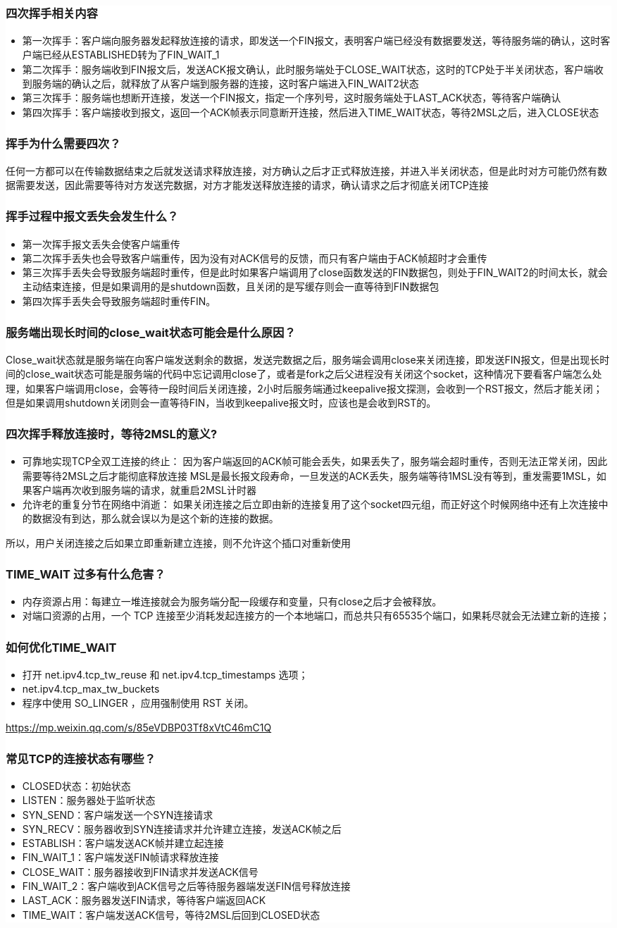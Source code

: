 ### 四次挥手相关内容
- 第一次挥手：客户端向服务器发起释放连接的请求，即发送一个FIN报文，表明客户端已经没有数据要发送，等待服务端的确认，这时客户端已经从ESTABLISHED转为了FIN_WAIT_1
- 第二次挥手：服务端收到FIN报文后，发送ACK报文确认，此时服务端处于CLOSE_WAIT状态，这时的TCP处于半关闭状态，客户端收到服务端的确认之后，就释放了从客户端到服务器的连接，这时客户端进入FIN_WAIT2状态
- 第三次挥手：服务端也想断开连接，发送一个FIN报文，指定一个序列号，这时服务端处于LAST_ACK状态，等待客户端确认
- 第四次挥手：客户端接收到报文，返回一个ACK帧表示同意断开连接，然后进入TIME_WAIT状态，等待2MSL之后，进入CLOSE状态

### 挥手为什么需要四次？
任何一方都可以在传输数据结束之后就发送请求释放连接，对方确认之后才正式释放连接，并进入半关闭状态，但是此时对方可能仍然有数据需要发送，因此需要等待对方发送完数据，对方才能发送释放连接的请求，确认请求之后才彻底关闭TCP连接

### 挥手过程中报文丢失会发生什么？
- 第一次挥手报文丢失会使客户端重传
- 第二次挥手丢失也会导致客户端重传，因为没有对ACK信号的反馈，而只有客户端由于ACK帧超时才会重传
- 第三次挥手丢失会导致服务端超时重传，但是此时如果客户端调用了close函数发送的FIN数据包，则处于FIN_WAIT2的时间太长，就会主动结束连接，但是如果调用的是shutdown函数，且关闭的是写缓存则会一直等待到FIN数据包
- 第四次挥手丢失会导致服务端超时重传FIN。

### 服务端出现长时间的close_wait状态可能会是什么原因？
Close_wait状态就是服务端在向客户端发送剩余的数据，发送完数据之后，服务端会调用close来关闭连接，即发送FIN报文，但是出现长时间的close_wait状态可能是服务端的代码中忘记调用close了，或者是fork之后父进程没有关闭这个socket，这种情况下要看客户端怎么处理，如果客户端调用close，会等待一段时间后关闭连接，2小时后服务端通过keepalive报文探测，会收到一个RST报文，然后才能关闭；但是如果调用shutdown关闭则会一直等待FIN，当收到keepalive报文时，应该也是会收到RST的。

### 四次挥手释放连接时，等待2MSL的意义?
- 可靠地实现TCP全双工连接的终止：
因为客户端返回的ACK帧可能会丢失，如果丢失了，服务端会超时重传，否则无法正常关闭，因此需要等待2MSL之后才能彻底释放连接
MSL是最长报文段寿命，一旦发送的ACK丢失，服务端等待1MSL没有等到，重发需要1MSL，如果客户端再次收到服务端的请求，就重启2MSL计时器
- 允许老的重复分节在网络中消逝：
如果关闭连接之后立即由新的连接复用了这个socket四元组，而正好这个时候网络中还有上次连接中的数据没有到达，那么就会误以为是这个新的连接的数据。

所以，用户关闭连接之后如果立即重新建立连接，则不允许这个插口对重新使用

### TIME_WAIT 过多有什么危害？
- 内存资源占用：每建立一堆连接就会为服务端分配一段缓存和变量，只有close之后才会被释放。
- 对端口资源的占用，一个 TCP 连接至少消耗发起连接方的一个本地端口，而总共只有65535个端口，如果耗尽就会无法建立新的连接；

### 如何优化TIME_WAIT
- 打开 net.ipv4.tcp_tw_reuse 和 net.ipv4.tcp_timestamps 选项；
- net.ipv4.tcp_max_tw_buckets
- 程序中使用 SO_LINGER ，应用强制使用 RST 关闭。

https://mp.weixin.qq.com/s/85eVDBP03Tf8xVtC46mC1Q
### 常见TCP的连接状态有哪些？
- CLOSED状态：初始状态
- LISTEN：服务器处于监听状态
- SYN_SEND：客户端发送一个SYN连接请求
- SYN_RECV：服务器收到SYN连接请求并允许建立连接，发送ACK帧之后
- ESTABLISH：客户端发送ACK帧并建立起连接
- FIN_WAIT_1：客户端发送FIN帧请求释放连接
- CLOSE_WAIT：服务器接收到FIN请求并发送ACK信号
- FIN_WAIT_2：客户端收到ACK信号之后等待服务器端发送FIN信号释放连接
- LAST_ACK：服务器发送FIN请求，等待客户端返回ACK
- TIME_WAIT：客户端发送ACK信号，等待2MSL后回到CLOSED状态
